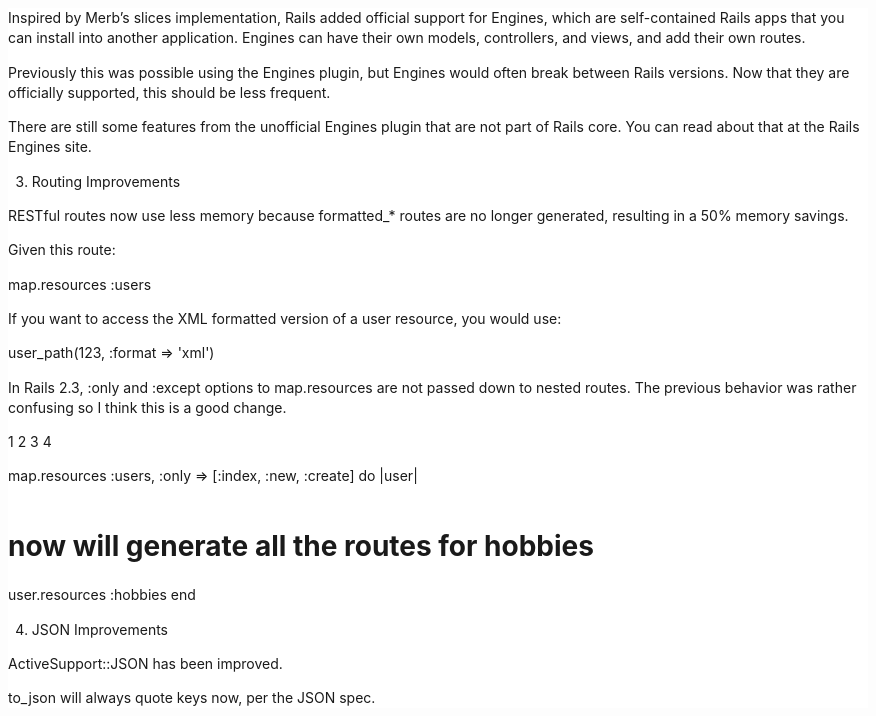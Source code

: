 
Inspired by Merb’s slices implementation, Rails added official support for Engines, which are self-contained Rails apps that you can install into another application. Engines can have their own models, controllers, and views, and add their own routes.



Previously this was possible using the Engines plugin, but Engines would often break between Rails versions. Now that they are officially supported, this should be less frequent.



There are still some features from the unofficial Engines plugin that are not part of Rails core. You can read about that at the Rails Engines site.



3. Routing Improvements


RESTful routes now use less memory because formatted_* routes are no longer generated, resulting in a 50% memory savings.



Given this route:



map.resources :users



If you want to access the XML formatted version of a user resource, you would use:



user_path(123, :format => 'xml')



In Rails 2.3, :only and :except options to map.resources are not passed down to nested routes. The previous behavior was rather confusing so I think this is a good change.




  1
2
3
4

  map.resources :users, :only => [:index, :new, :create] do |user|
  # now will generate all the routes for hobbies
  user.resources :hobbies
end




4. JSON Improvements


ActiveSupport::JSON has been improved.



to_json will always quote keys now, per the JSON spec.
